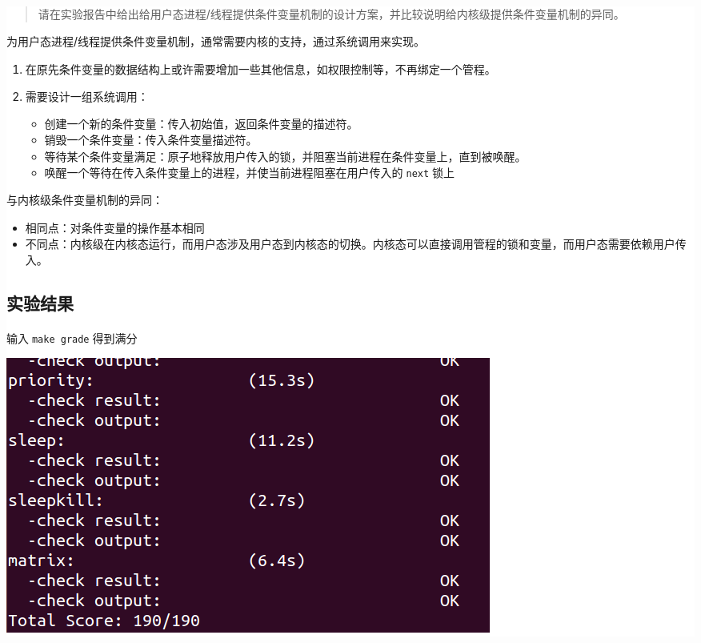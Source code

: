 
> 请在实验报告中给出给用户态进程/线程提供条件变量机制的设计方案，并比较说明给内核级提供条件变量机制的异同。

为用户态进程/线程提供条件变量机制，通常需要内核的支持，通过系统调用来实现。

1. 在原先条件变量的数据结构上或许需要增加一些其他信息，如权限控制等，不再绑定一个管程。

2. 需要设计一组系统调用：
   - 创建一个新的条件变量：传入初始值，返回条件变量的描述符。
   - 销毁一个条件变量：传入条件变量描述符。
   - 等待某个条件变量满足：原子地释放用户传入的锁，并阻塞当前进程在条件变量上，直到被唤醒。
   - 唤醒一个等待在传入条件变量上的进程，并使当前进程阻塞在用户传入的 `next` 锁上

与内核级条件变量机制的异同：
- 相同点：对条件变量的操作基本相同
- 不同点：内核级在内核态运行，而用户态涉及用户态到内核态的切换。内核态可以直接调用管程的锁和变量，而用户态需要依赖用户传入。

## 实验结果

输入 `make grade` 得到满分

![alt text](images/lab7_grade.png)
